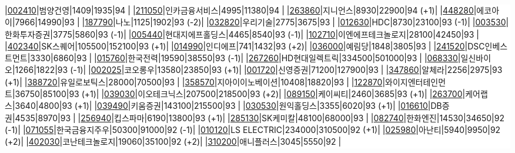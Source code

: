 |[002410](https://finance.daum.net/quotes/A002410)|범양건영|1409|1935|94 |
|[211050](https://finance.daum.net/quotes/A211050)|인카금융서비스|4995|11380|94 |
|[263860](https://finance.daum.net/quotes/A263860)|지니언스|8930|22900|94 (+1)|
|[448280](https://finance.daum.net/quotes/A448280)|에코아이|7966|14990|93 |
|[187790](https://finance.daum.net/quotes/A187790)|나노|1125|1902|93 (-2)|
|[032820](https://finance.daum.net/quotes/A032820)|우리기술|2775|3675|93 |
|[012630](https://finance.daum.net/quotes/A012630)|HDC|8730|23100|93 (-1)|
|[003530](https://finance.daum.net/quotes/A003530)|한화투자증권|3775|5860|93 (-1)|
|[005440](https://finance.daum.net/quotes/A005440)|현대지에프홀딩스|4465|8540|93 (-1)|
|[102710](https://finance.daum.net/quotes/A102710)|이엔에프테크놀로지|28100|42450|93 |
|[402340](https://finance.daum.net/quotes/A402340)|SK스퀘어|105500|152100|93 (+1)|
|[014990](https://finance.daum.net/quotes/A014990)|인디에프|741|1432|93 (+2)|
|[036000](https://finance.daum.net/quotes/A036000)|예림당|1848|3805|93 |
|[241520](https://finance.daum.net/quotes/A241520)|DSC인베스트먼트|3330|6860|93 |
|[015760](https://finance.daum.net/quotes/A015760)|한국전력|19590|38550|93 (-1)|
|[267260](https://finance.daum.net/quotes/A267260)|HD현대일렉트릭|334500|501000|93 |
|[068330](https://finance.daum.net/quotes/A068330)|일신바이오|1266|1822|93 (-1)|
|[002025](https://finance.daum.net/quotes/A002025)|코오롱우|13580|23850|93 (+1)|
|[001720](https://finance.daum.net/quotes/A001720)|신영증권|71200|127900|93 |
|[347860](https://finance.daum.net/quotes/A347860)|알체라|2256|2975|93 (+1)|
|[388720](https://finance.daum.net/quotes/A388720)|유일로보틱스|28000|70500|93 |
|[358570](https://finance.daum.net/quotes/A358570)|지아이이노베이션|10408|18820|93 |
|[122870](https://finance.daum.net/quotes/A122870)|와이지엔터테인먼트|36750|85100|93 (+1)|
|[039030](https://finance.daum.net/quotes/A039030)|이오테크닉스|207500|218500|93 (+2)|
|[089150](https://finance.daum.net/quotes/A089150)|케이씨티|2460|3685|93 (+1)|
|[263700](https://finance.daum.net/quotes/A263700)|케어랩스|3640|4800|93 (+1)|
|[039490](https://finance.daum.net/quotes/A039490)|키움증권|143100|215500|93 |
|[030530](https://finance.daum.net/quotes/A030530)|원익홀딩스|3355|6020|93 (+1)|
|[016610](https://finance.daum.net/quotes/A016610)|DB증권|4535|8970|93 |
|[256940](https://finance.daum.net/quotes/A256940)|킵스파마|6190|13800|93 (+1)|
|[285130](https://finance.daum.net/quotes/A285130)|SK케미칼|48100|68000|93 |
|[082740](https://finance.daum.net/quotes/A082740)|한화엔진|14530|34650|92 (-1)|
|[071055](https://finance.daum.net/quotes/A071055)|한국금융지주우|50300|91000|92 (-1)|
|[010120](https://finance.daum.net/quotes/A010120)|LS ELECTRIC|234000|310500|92 (+1)|
|[025980](https://finance.daum.net/quotes/A025980)|아난티|5940|9950|92 (+2)|
|[402030](https://finance.daum.net/quotes/A402030)|코난테크놀로지|19060|35100|92 (+2)|
|[310200](https://finance.daum.net/quotes/A310200)|애니플러스|3045|5550|92 |
